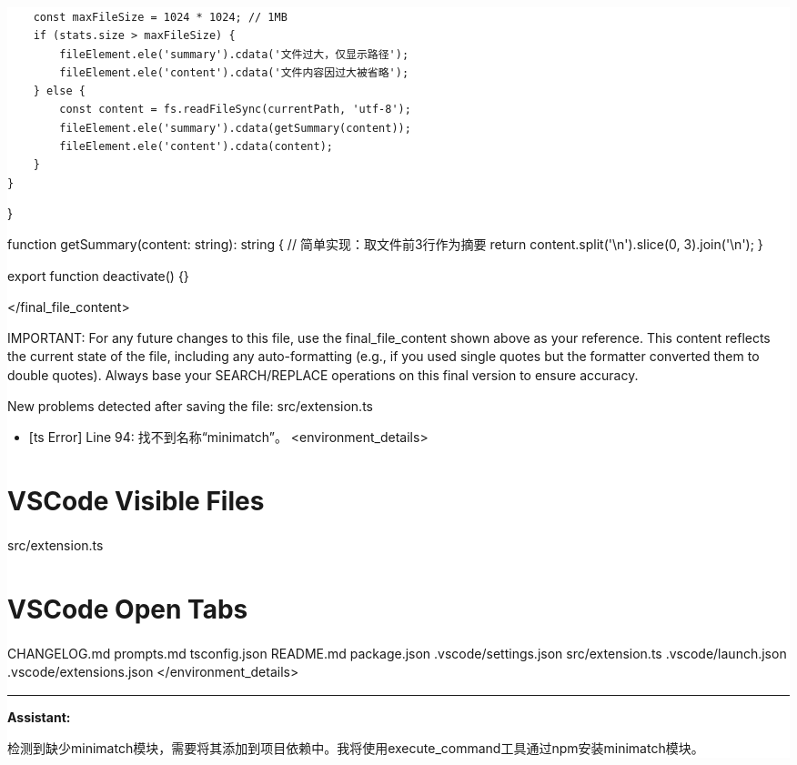         const maxFileSize = 1024 * 1024; // 1MB
        if (stats.size > maxFileSize) {
            fileElement.ele('summary').cdata('文件过大，仅显示路径');
            fileElement.ele('content').cdata('文件内容因过大被省略');
        } else {
            const content = fs.readFileSync(currentPath, 'utf-8');
            fileElement.ele('summary').cdata(getSummary(content));
            fileElement.ele('content').cdata(content);
        }
    }
}

function getSummary(content: string): string {
    // 简单实现：取文件前3行作为摘要
    return content.split('\n').slice(0, 3).join('\n');
}

export function deactivate() {}

</final_file_content>

IMPORTANT: For any future changes to this file, use the final_file_content shown above as your reference. This content reflects the current state of the file, including any auto-formatting (e.g., if you used single quotes but the formatter converted them to double quotes). Always base your SEARCH/REPLACE operations on this final version to ensure accuracy.



New problems detected after saving the file:
src/extension.ts
- [ts Error] Line 94: 找不到名称“minimatch”。
<environment_details>
# VSCode Visible Files
src/extension.ts

# VSCode Open Tabs
CHANGELOG.md
prompts.md
tsconfig.json
README.md
package.json
.vscode/settings.json
src/extension.ts
.vscode/launch.json
.vscode/extensions.json
</environment_details>

---

**Assistant:**

<thinking>
检测到缺少minimatch模块，需要将其添加到项目依赖中。我将使用execute_command工具通过npm安装minimatch模块。
</thinking>
